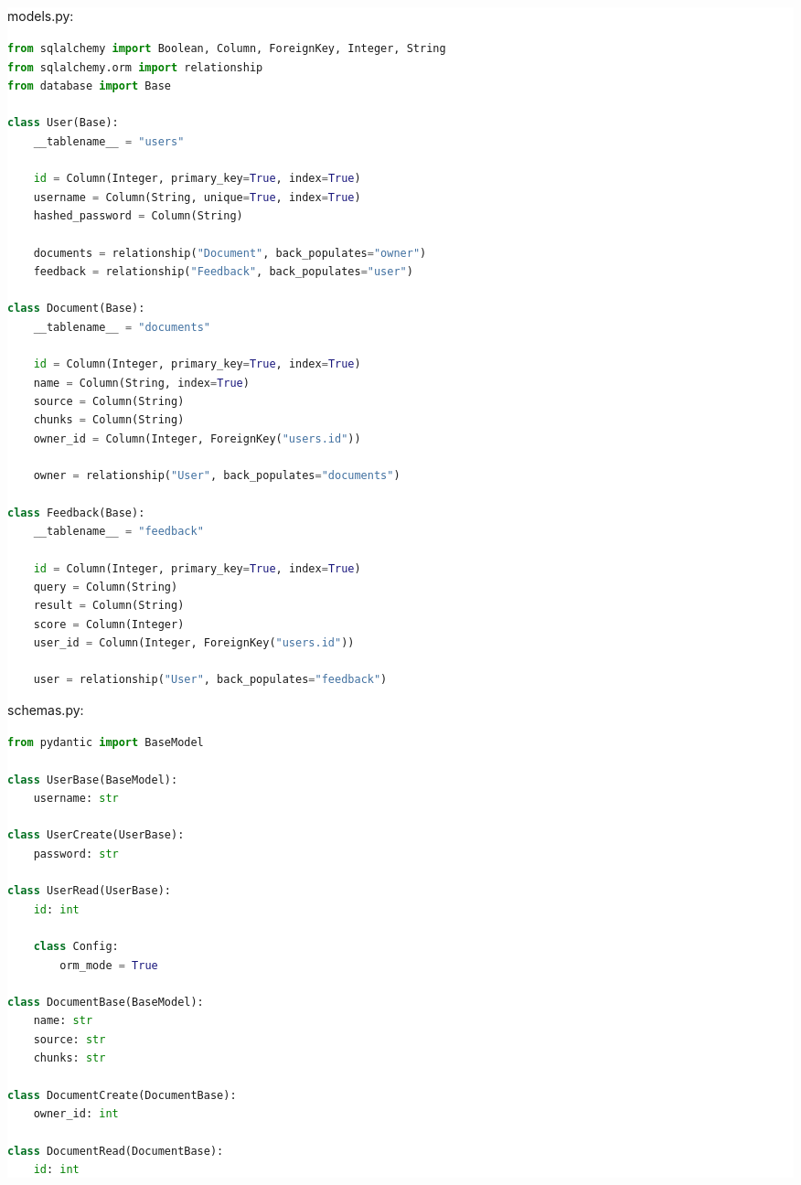 models.py:
```python
from sqlalchemy import Boolean, Column, ForeignKey, Integer, String
from sqlalchemy.orm import relationship
from database import Base

class User(Base):
    __tablename__ = "users"

    id = Column(Integer, primary_key=True, index=True)
    username = Column(String, unique=True, index=True)
    hashed_password = Column(String)

    documents = relationship("Document", back_populates="owner")
    feedback = relationship("Feedback", back_populates="user")

class Document(Base):
    __tablename__ = "documents"
    
    id = Column(Integer, primary_key=True, index=True)
    name = Column(String, index=True)
    source = Column(String)
    chunks = Column(String)
    owner_id = Column(Integer, ForeignKey("users.id"))

    owner = relationship("User", back_populates="documents")

class Feedback(Base):
    __tablename__ = "feedback"

    id = Column(Integer, primary_key=True, index=True)
    query = Column(String)
    result = Column(String)
    score = Column(Integer)
    user_id = Column(Integer, ForeignKey("users.id"))

    user = relationship("User", back_populates="feedback")
```

schemas.py:
```python
from pydantic import BaseModel

class UserBase(BaseModel):
    username: str

class UserCreate(UserBase):
    password: str

class UserRead(UserBase):
    id: int
    
    class Config:
        orm_mode = True

class DocumentBase(BaseModel):
    name: str
    source: str  
    chunks: str

class DocumentCreate(DocumentBase):
    owner_id: int

class DocumentRead(DocumentBase):
    id: int
```